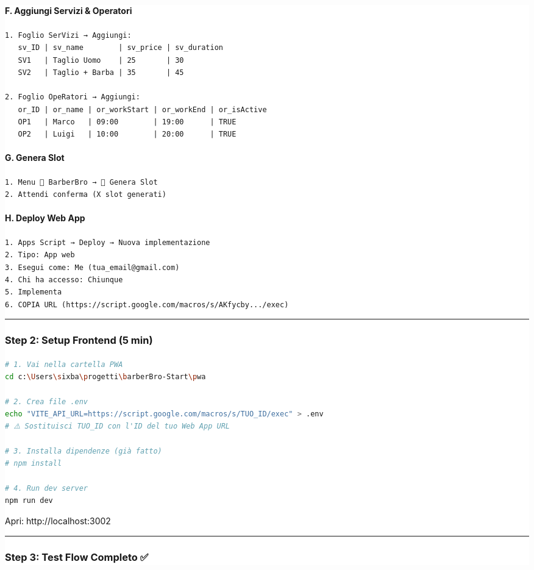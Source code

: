 #### F. Aggiungi Servizi & Operatori
```
1. Foglio SerVizi → Aggiungi:
   sv_ID | sv_name        | sv_price | sv_duration
   SV1   | Taglio Uomo    | 25       | 30
   SV2   | Taglio + Barba | 35       | 45

2. Foglio OpeRatori → Aggiungi:
   or_ID | or_name | or_workStart | or_workEnd | or_isActive
   OP1   | Marco   | 09:00        | 19:00      | TRUE
   OP2   | Luigi   | 10:00        | 20:00      | TRUE
```

#### G. Genera Slot
```
1. Menu 🔧 BarberBro → 🔄 Genera Slot
2. Attendi conferma (X slot generati)
```

#### H. Deploy Web App
```
1. Apps Script → Deploy → Nuova implementazione
2. Tipo: App web
3. Esegui come: Me (tua_email@gmail.com)
4. Chi ha accesso: Chiunque
5. Implementa
6. COPIA URL (https://script.google.com/macros/s/AKfycby.../exec)
```

---

### **Step 2: Setup Frontend (5 min)**

```bash
# 1. Vai nella cartella PWA
cd c:\Users\sixba\progetti\barberBro-Start\pwa

# 2. Crea file .env
echo "VITE_API_URL=https://script.google.com/macros/s/TUO_ID/exec" > .env
# ⚠️ Sostituisci TUO_ID con l'ID del tuo Web App URL

# 3. Installa dipendenze (già fatto)
# npm install

# 4. Run dev server
npm run dev
```

Apri: http://localhost:3002

---

### **Step 3: Test Flow Completo** ✅
